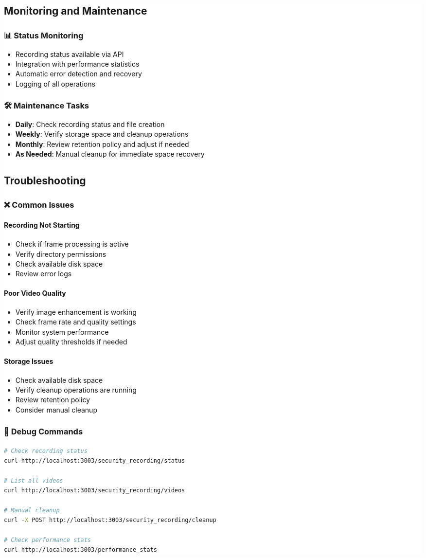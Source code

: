## Monitoring and Maintenance

### 📊 **Status Monitoring**
- Recording status available via API
- Integration with performance statistics
- Automatic error detection and recovery
- Logging of all operations

### 🛠️ **Maintenance Tasks**
- **Daily**: Check recording status and file creation
- **Weekly**: Verify storage space and cleanup operations
- **Monthly**: Review retention policy and adjust if needed
- **As Needed**: Manual cleanup for immediate space recovery

## Troubleshooting

### ❌ **Common Issues**

#### Recording Not Starting
- Check if frame processing is active
- Verify directory permissions
- Check available disk space
- Review error logs

#### Poor Video Quality
- Verify image enhancement is working
- Check frame rate and quality settings
- Monitor system performance
- Adjust quality thresholds if needed

#### Storage Issues
- Check available disk space
- Verify cleanup operations are running
- Review retention policy
- Consider manual cleanup

### 🔧 **Debug Commands**
```bash
# Check recording status
curl http://localhost:3003/security_recording/status

# List all videos
curl http://localhost:3003/security_recording/videos

# Manual cleanup
curl -X POST http://localhost:3003/security_recording/cleanup

# Check performance stats
curl http://localhost:3003/performance_stats
```
